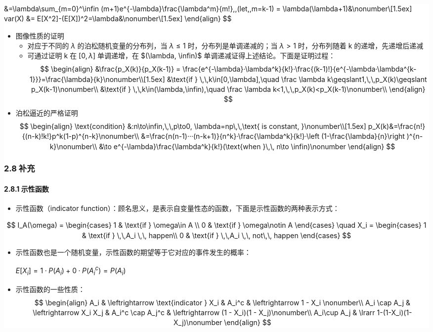   &=\lambda\sum_{m=0}^\infin (m+1)e^{-\lambda}\frac{\lambda^m}{m!}\,\,(let\,\,m=k-1) = \lambda(\lambda+1)&\nonumber\\[1.5ex]
  var(X) &= E[X^2]-(E[X])^2=\lambda&\nonumber\\[1.5ex]
  \end{align}
  $$
- 图像性质的证明
  - 对应于不同的 $\lambda$ 的泊松随机变量的分布列，当 $\lambda \leqslant 1$ 时，分布列是单调递减的；当 $\lambda > 1$ 时，分布列随着 k 的递增，先递增后递减
  - 可通过证明 k 在 $[0,\lambda]$ 单调递增，在 $(\lambda, \infin)$ 单调递减证得上述结论。下面是证明过程：
  $$
  \begin{align}
  &\frac{p_X(k)}{p_X(k-1)} = \frac{e^{-\lambda}·\lambda^k}{k!}·\frac{(k-1)!}{e^{-\lambda·\lambda^{k-1}}}=\frac{\lambda}{k}\nonumber\\[1.5ex]
  &\text{if } \,\,k\in[0,\lambda],\quad \frac \lambda k\geqslant1,\,\,p_X(k)\geqslant p_X(k-1)\nonumber\\
  &\text{if } \,\,k\in(\lambda,\infin),\quad \frac \lambda k<1,\,\,p_X(k)<p_X(k-1)\nonumber\\
  \end{align}
  $$
- 泊松逼近的严格证明
  $$
  \begin{align}
  \text{condition} &:n\to\infin,\,\,p\to0, \lambda=np\,\,\text{ is constant, }\nonumber\\[1.5ex]
  p_X(k)&=\frac{n!}{(n-k)!k!}p^k(1-p)^{n-k}\nonumber\\
  &=\frac{n(n-1)···(n-k+1)}{n^k}·\frac{\lambda^k}{k!}·\left (1-\frac{\lambda}{n}\right )^{n-k}\nonumber\\
  &\to e^{-\lambda}\frac{\lambda^k}{k!}(\text{when }\,\, n\to \infin)\nonumber
  \end{align}
  $$

### 2.8 补充

#### 2.8.1 示性函数

- 示性函数（indicator function）：顾名思义，是表示自变量性态的函数，下面是示性函数的两种表示方式：

$$
I_A(\omega) = 
\begin{cases} 
1 & \text{if } \omega\in A \\
0 & \text{if } \omega\notin A
\end{cases}
\quad
X_i = 
\begin{cases}
1 & \text{if } \,\,A_i \,\, happen\\
0 & \text{if } \,\,A_i \,\, not\,\, happen 
\end{cases}
$$
- 示性函数也是一个随机变量，示性函数的期望等于它对应的事件发生的概率：

  $E[X_i] = 1·P(A_i) + 0·P(A_i^c) = P(A_i)$
- 示性函数的一些性质：
  $$
  \begin{align}
  A_i & \leftrightarrow \text{indicator } X_i & A_i^c & \leftrightarrow 1 - X_i \nonumber\\
  A_i \cap A_j & \leftrightarrow X_i X_j & A_i^c \cap A_j^c & \leftrightarrow (1 - X_i)(1 - X_j)\nonumber\\
  A_i\cup A_j & \lrarr 1-(1-X_i)(1-X_j)\nonumber
  \end{align}
  $$
